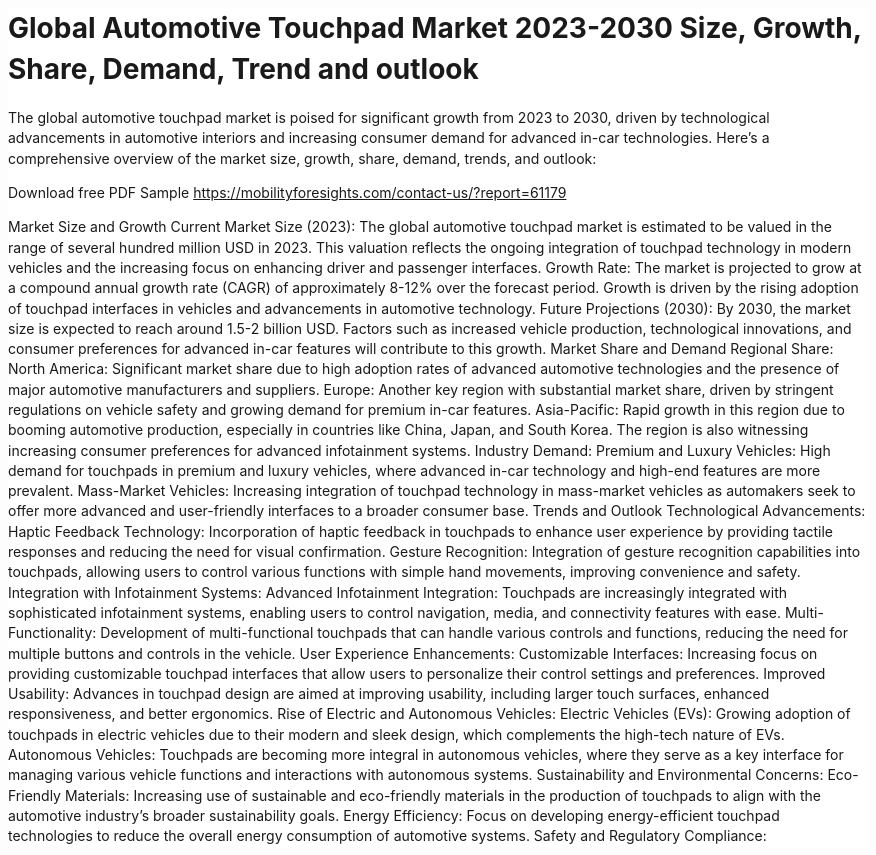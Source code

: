 # Global Automotive Touchpad Market 2023-2030 Size, Growth, Share, Demand, Trend and outlook
The global automotive touchpad market is poised for significant growth from 2023 to 2030, driven by technological advancements in automotive interiors and increasing consumer demand for advanced in-car technologies. Here’s a comprehensive overview of the market size, growth, share, demand, trends, and outlook:

Download free PDF Sample https://mobilityforesights.com/contact-us/?report=61179 

Market Size and Growth
Current Market Size (2023):
The global automotive touchpad market is estimated to be valued in the range of several hundred million USD in 2023. This valuation reflects the ongoing integration of touchpad technology in modern vehicles and the increasing focus on enhancing driver and passenger interfaces.
Growth Rate:
The market is projected to grow at a compound annual growth rate (CAGR) of approximately 8-12% over the forecast period. Growth is driven by the rising adoption of touchpad interfaces in vehicles and advancements in automotive technology.
Future Projections (2030):
By 2030, the market size is expected to reach around 1.5-2 billion USD. Factors such as increased vehicle production, technological innovations, and consumer preferences for advanced in-car features will contribute to this growth.
Market Share and Demand
Regional Share:
North America: Significant market share due to high adoption rates of advanced automotive technologies and the presence of major automotive manufacturers and suppliers.
Europe: Another key region with substantial market share, driven by stringent regulations on vehicle safety and growing demand for premium in-car features.
Asia-Pacific: Rapid growth in this region due to booming automotive production, especially in countries like China, Japan, and South Korea. The region is also witnessing increasing consumer preferences for advanced infotainment systems.
Industry Demand:
Premium and Luxury Vehicles: High demand for touchpads in premium and luxury vehicles, where advanced in-car technology and high-end features are more prevalent.
Mass-Market Vehicles: Increasing integration of touchpad technology in mass-market vehicles as automakers seek to offer more advanced and user-friendly interfaces to a broader consumer base.
Trends and Outlook
Technological Advancements:
Haptic Feedback Technology: Incorporation of haptic feedback in touchpads to enhance user experience by providing tactile responses and reducing the need for visual confirmation.
Gesture Recognition: Integration of gesture recognition capabilities into touchpads, allowing users to control various functions with simple hand movements, improving convenience and safety.
Integration with Infotainment Systems:
Advanced Infotainment Integration: Touchpads are increasingly integrated with sophisticated infotainment systems, enabling users to control navigation, media, and connectivity features with ease.
Multi-Functionality: Development of multi-functional touchpads that can handle various controls and functions, reducing the need for multiple buttons and controls in the vehicle.
User Experience Enhancements:
Customizable Interfaces: Increasing focus on providing customizable touchpad interfaces that allow users to personalize their control settings and preferences.
Improved Usability: Advances in touchpad design are aimed at improving usability, including larger touch surfaces, enhanced responsiveness, and better ergonomics.
Rise of Electric and Autonomous Vehicles:
Electric Vehicles (EVs): Growing adoption of touchpads in electric vehicles due to their modern and sleek design, which complements the high-tech nature of EVs.
Autonomous Vehicles: Touchpads are becoming more integral in autonomous vehicles, where they serve as a key interface for managing various vehicle functions and interactions with autonomous systems.
Sustainability and Environmental Concerns:
Eco-Friendly Materials: Increasing use of sustainable and eco-friendly materials in the production of touchpads to align with the automotive industry’s broader sustainability goals.
Energy Efficiency: Focus on developing energy-efficient touchpad technologies to reduce the overall energy consumption of automotive systems.
Safety and Regulatory Compliance: